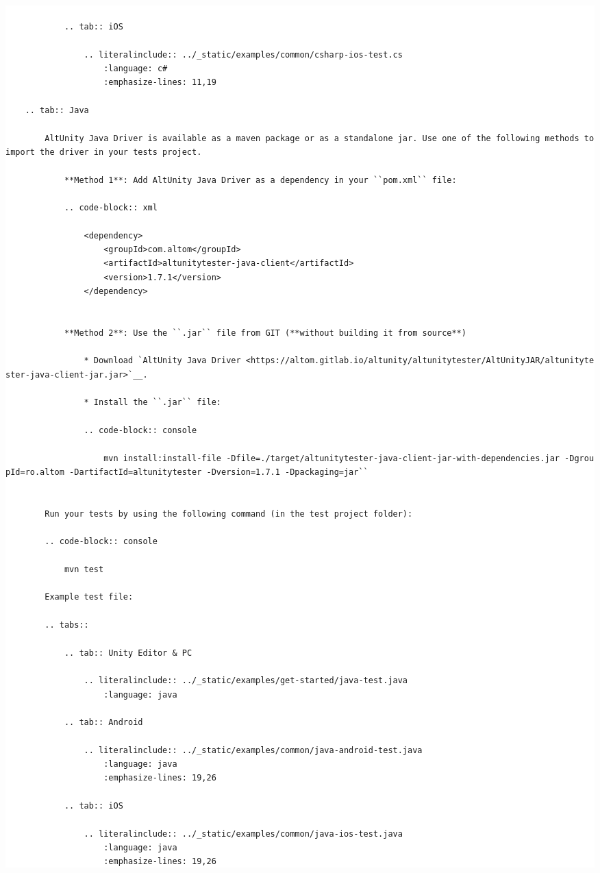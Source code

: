 ```eval_rst

            .. tab:: iOS

                .. literalinclude:: ../_static/examples/common/csharp-ios-test.cs
                    :language: c#
                    :emphasize-lines: 11,19

    .. tab:: Java

        AltUnity Java Driver is available as a maven package or as a standalone jar. Use one of the following methods to import the driver in your tests project.

            **Method 1**: Add AltUnity Java Driver as a dependency in your ``pom.xml`` file:

            .. code-block:: xml

                <dependency>
                    <groupId>com.altom</groupId>
                    <artifactId>altunitytester-java-client</artifactId>
                    <version>1.7.1</version>
                </dependency>


            **Method 2**: Use the ``.jar`` file from GIT (**without building it from source**)

                * Download `AltUnity Java Driver <https://altom.gitlab.io/altunity/altunitytester/AltUnityJAR/altunitytester-java-client-jar.jar>`__.

                * Install the ``.jar`` file:

                .. code-block:: console

                    mvn install:install-file -Dfile=./target/altunitytester-java-client-jar-with-dependencies.jar -DgroupId=ro.altom -DartifactId=altunitytester -Dversion=1.7.1 -Dpackaging=jar``


        Run your tests by using the following command (in the test project folder):

        .. code-block:: console

            mvn test

        Example test file:

        .. tabs::

            .. tab:: Unity Editor & PC

                .. literalinclude:: ../_static/examples/get-started/java-test.java
                    :language: java

            .. tab:: Android

                .. literalinclude:: ../_static/examples/common/java-android-test.java
                    :language: java
                    :emphasize-lines: 19,26

            .. tab:: iOS

                .. literalinclude:: ../_static/examples/common/java-ios-test.java
                    :language: java
                    :emphasize-lines: 19,26

```